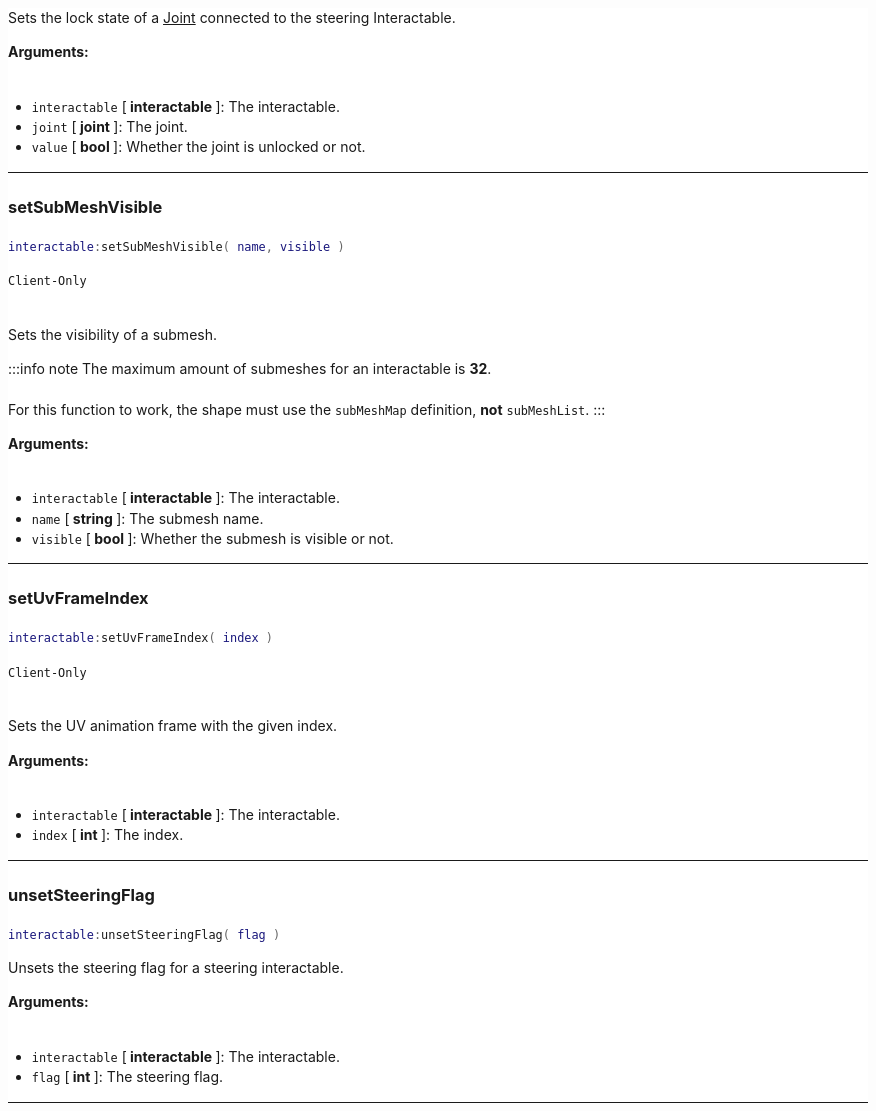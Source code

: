 Sets the lock state of a [Joint](/lua/Game-Script-Environment/Userdata/Joint) connected to the steering Interactable.

<strong>Arguments:</strong> <br></br>

- <code>interactable</code> [<strong> interactable </strong>]: The interactable.
- <code>joint</code> [<strong> joint </strong>]: The joint.
- <code>value</code> [<strong> bool </strong>]: Whether the joint is unlocked or not.

---

### setSubMeshVisible

```lua
interactable:setSubMeshVisible( name, visible )
```
<code>Client-Only</code> <br></br>

Sets the visibility of a submesh.

:::info note
The maximum amount of submeshes for an interactable is <strong>32</strong>. <br></br>
For this function to work, the shape must use the <code>subMeshMap</code> definition, <strong>not</strong> <code>subMeshList</code>.
:::

<strong>Arguments:</strong> <br></br>

- <code>interactable</code> [<strong> interactable </strong>]: The interactable.
- <code>name</code> [<strong> string </strong>]: The submesh name.
- <code>visible</code> [<strong> bool </strong>]: Whether the submesh is visible or not.

---

### setUvFrameIndex

```lua
interactable:setUvFrameIndex( index )
```
<code>Client-Only</code> <br></br>

Sets the UV animation frame with the given index.

<strong>Arguments:</strong> <br></br>

- <code>interactable</code> [<strong> interactable </strong>]: The interactable.
- <code>index</code> [<strong> int </strong>]: The index.

---

### unsetSteeringFlag

```lua
interactable:unsetSteeringFlag( flag )
```

Unsets the steering flag for a steering interactable.

<strong>Arguments:</strong> <br></br>

- <code>interactable</code> [<strong> interactable </strong>]: The interactable.
- <code>flag</code> [<strong> int </strong>]: The steering flag.

---